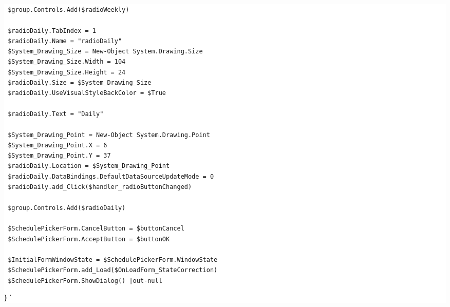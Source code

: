      $group.Controls.Add($radioWeekly)
 
     $radioDaily.TabIndex = 1
     $radioDaily.Name = "radioDaily"
     $System_Drawing_Size = New-Object System.Drawing.Size
     $System_Drawing_Size.Width = 104
     $System_Drawing_Size.Height = 24
     $radioDaily.Size = $System_Drawing_Size
     $radioDaily.UseVisualStyleBackColor = $True
 
     $radioDaily.Text = "Daily"
 
     $System_Drawing_Point = New-Object System.Drawing.Point
     $System_Drawing_Point.X = 6
     $System_Drawing_Point.Y = 37
     $radioDaily.Location = $System_Drawing_Point
     $radioDaily.DataBindings.DefaultDataSourceUpdateMode = 0
     $radioDaily.add_Click($handler_radioButtonChanged)
 
     $group.Controls.Add($radioDaily)
     
     $SchedulePickerForm.CancelButton = $buttonCancel
     $SchedulePickerForm.AcceptButton = $buttonOK
 
     $InitialFormWindowState = $SchedulePickerForm.WindowState
     $SchedulePickerForm.add_Load($OnLoadForm_StateCorrection)
     $SchedulePickerForm.ShowDialog() |out-null
 
 }
`


